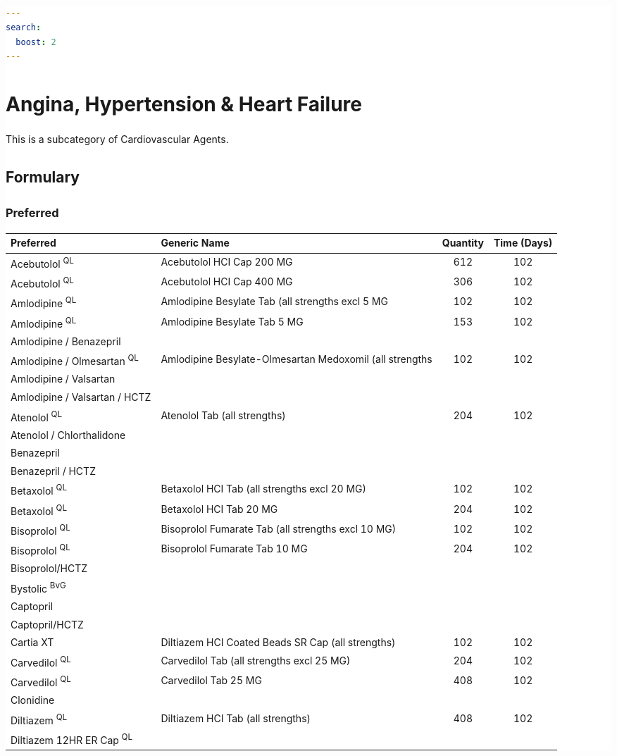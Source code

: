 ```yaml
---
search:
  boost: 2 
---
```


# Angina, Hypertension & Heart Failure

This is a subcategory of Cardiovascular Agents.

## Formulary

### Preferred

| Preferred                                                | Generic Name                                               | Quantity | Time (Days) |
| :------------------------------------------------------- | :--------------------------------------------------------- | :------: | :---------: |
| Acebutolol <sup>QL</sup>                                 | Acebutolol HCI Cap 200 MG                                  |   612    |     102     |
| Acebutolol <sup>QL</sup>                                 | Acebutolol HCI Cap 400 MG                                  |   306    |     102     |
| Amlodipine <sup>QL</sup>                                 | Amlodipine Besylate Tab (all strengths excl 5 MG           |   102    |     102     |
| Amlodipine <sup>QL</sup>                                 | Amlodipine Besylate Tab 5 MG                               |   153    |     102     |
| Amlodipine / Benazepril                                  |                                                            |          |             |
| Amlodipine / Olmesartan <sup>QL</sup>                    | Amlodipine Besylate-Olmesartan Medoxomil (all strengths    |   102    |     102     |
| Amlodipine / Valsartan                                   |                                                            |          |             |
| Amlodipine / Valsartan / HCTZ                            |                                                            |          |             |
| Atenolol <sup>QL</sup>                                   | Atenolol Tab (all strengths)                               |   204    |     102     |
| Atenolol / Chlorthalidone                                |                                                            |          |             |
| Benazepril                                               |                                                            |          |             |
| Benazepril / HCTZ                                        |                                                            |          |             |
| Betaxolol <sup>QL</sup>                                  | Betaxolol HCI Tab (all strengths excl 20 MG)               |   102    |     102     |
| Betaxolol <sup>QL</sup>                                  | Betaxolol HCI Tab 20 MG                                    |   204    |     102     |
| Bisoprolol <sup>QL</sup>                                 | Bisoprolol Fumarate Tab (all strengths excl 10 MG)         |   102    |     102     |
| Bisoprolol <sup>QL</sup>                                 | Bisoprolol Fumarate Tab 10 MG                              |   204    |     102     |
| Bisoprolol/HCTZ                                          |                                                            |          |             |
| Bystolic <sup>BvG</sup>                                  |                                                            |          |             |
| Captopril                                                |                                                            |          |             |
| Captopril/HCTZ                                           |                                                            |          |             |
| Cartia XT                                                | Diltiazem HCI Coated Beads SR Cap (all strengths)          |   102    |     102     |
| Carvedilol <sup>QL</sup>                                 | Carvedilol Tab (all strengths excl 25 MG)                  |   204    |     102     |
| Carvedilol <sup>QL</sup>                                 | Carvedilol Tab 25 MG                                       |   408    |     102     |
| Clonidine                                                |                                                            |          |             |
| Diltiazem <sup>QL</sup>                                  | Diltiazem HCI Tab (all strengths)                          |   408    |     102     |
| Diltiazem 12HR ER Cap <sup>QL</sup>                      |                                                            |          |             |